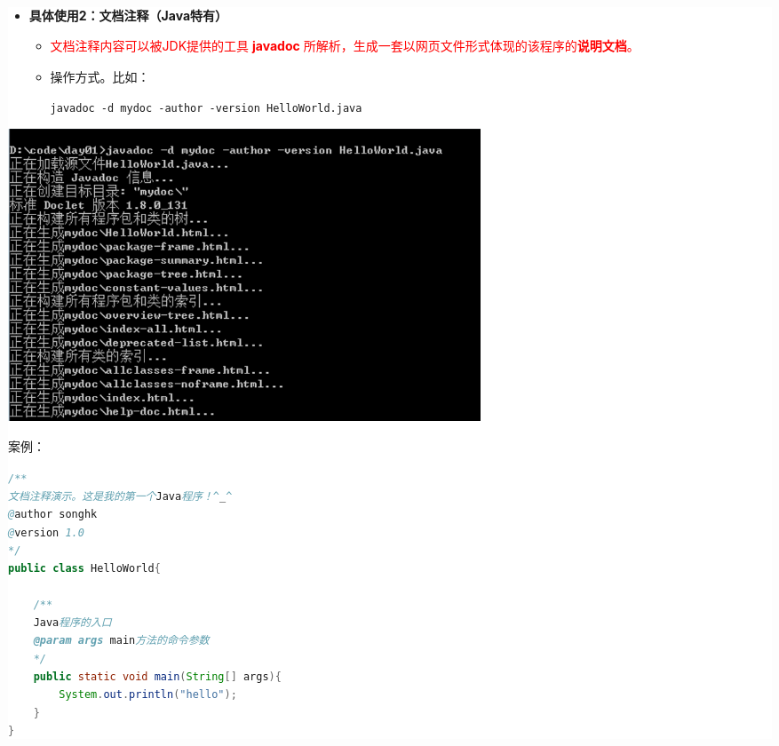 - **具体使用2：文档注释（Java特有）**

  - <font color='red'>文档注释内容可以被JDK提供的工具 **javadoc** 所解析，生成一套以网页文件形式体现的该程序的**说明文档**。</font>

  - 操作方式。比如：

    ```
    javadoc -d mydoc -author -version HelloWorld.java
    ```

<img src="https://raw.githubusercontent.com/hjx159/picture-bed/main/img/image-20220310232527578.png" alt="image-20220310232527578" style="zoom:67%;" />

案例：

```java
/**
文档注释演示。这是我的第一个Java程序！^_^
@author songhk
@version 1.0
*/
public class HelloWorld{
    
	/**
	Java程序的入口
	@param args main方法的命令参数
	*/
    public static void main(String[] args){
        System.out.println("hello");
    }
}
```
